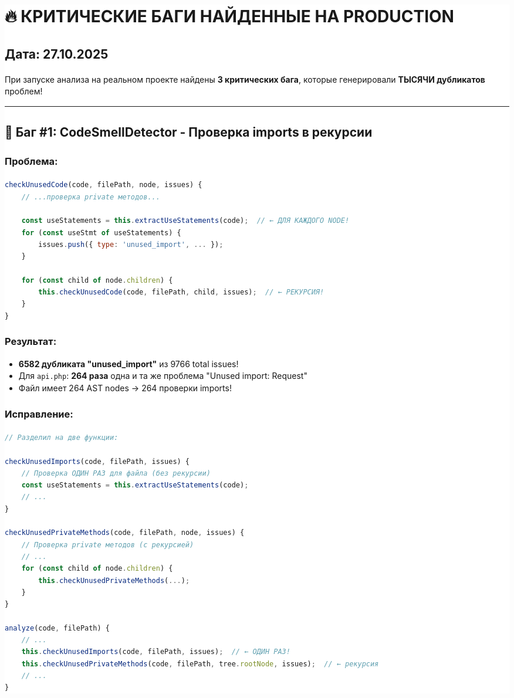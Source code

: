 # 🔥 КРИТИЧЕСКИЕ БАГИ НАЙДЕННЫЕ НА PRODUCTION

## Дата: 27.10.2025

При запуске анализа на реальном проекте найдены **3 критических бага**, которые генерировали **ТЫСЯЧИ дубликатов** проблем!

---

## 🐛 Баг #1: CodeSmellDetector - Проверка imports в рекурсии

### Проблема:
```javascript
checkUnusedCode(code, filePath, node, issues) {
    // ...проверка private методов...
    
    const useStatements = this.extractUseStatements(code);  // ← ДЛЯ КАЖДОГО NODE!
    for (const useStmt of useStatements) {
        issues.push({ type: 'unused_import', ... });
    }

    for (const child of node.children) {
        this.checkUnusedCode(code, filePath, child, issues);  // ← РЕКУРСИЯ!
    }
}
```

### Результат:
- **6582 дубликата "unused_import"** из 9766 total issues!
- Для `api.php`: **264 раза** одна и та же проблема "Unused import: Request"
- Файл имеет 264 AST nodes → 264 проверки imports!

### Исправление:
```javascript
// Разделил на две функции:

checkUnusedImports(code, filePath, issues) {
    // Проверка ОДИН РАЗ для файла (без рекурсии)
    const useStatements = this.extractUseStatements(code);
    // ...
}

checkUnusedPrivateMethods(code, filePath, node, issues) {
    // Проверка private методов (с рекурсией)
    // ...
    for (const child of node.children) {
        this.checkUnusedPrivateMethods(...);
    }
}

analyze(code, filePath) {
    // ...
    this.checkUnusedImports(code, filePath, issues);  // ← ОДИН РАЗ!
    this.checkUnusedPrivateMethods(code, filePath, tree.rootNode, issues);  // ← рекурсия
    // ...
}
```
